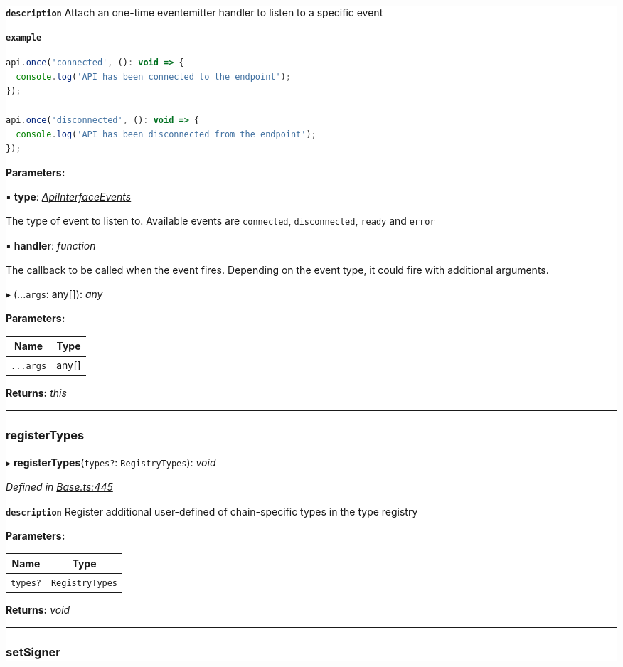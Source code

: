 **`description`** Attach an one-time eventemitter handler to listen to a specific event

**`example`** 
<BR>

```javascript
api.once('connected', (): void => {
  console.log('API has been connected to the endpoint');
});

api.once('disconnected', (): void => {
  console.log('API has been disconnected from the endpoint');
});
```

**Parameters:**

▪ **type**: *[ApiInterfaceEvents](../modules/_types_.md#apiinterfaceevents)*

The type of event to listen to. Available events are `connected`, `disconnected`, `ready` and `error`

▪ **handler**: *function*

The callback to be called when the event fires. Depending on the event type, it could fire with additional arguments.

▸ (...`args`: any[]): *any*

**Parameters:**

Name | Type |
------ | ------ |
`...args` | any[] |

**Returns:** *this*

___

###  registerTypes

▸ **registerTypes**(`types?`: `RegistryTypes`): *void*

*Defined in [Base.ts:445](https://github.com/polkadot-js/api/blob/a9c752a/packages/api/src/Base.ts#L445)*

**`description`** Register additional user-defined of chain-specific types in the type registry

**Parameters:**

Name | Type |
------ | ------ |
`types?` | `RegistryTypes` |

**Returns:** *void*

___

###  setSigner
